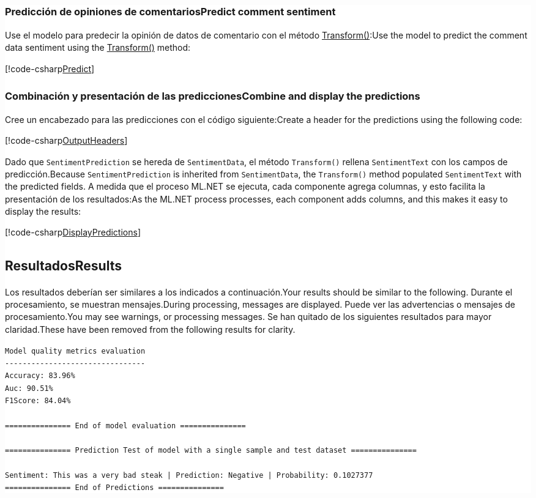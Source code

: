 ### <a name="predict-comment-sentiment"></a><span data-ttu-id="6c3e9-279">Predicción de opiniones de comentarios</span><span class="sxs-lookup"><span data-stu-id="6c3e9-279">Predict comment sentiment</span></span>

<span data-ttu-id="6c3e9-280">Use el modelo para predecir la opinión de datos de comentario con el método [Transform()](xref:Microsoft.ML.ITransformer.Transform%2A):</span><span class="sxs-lookup"><span data-stu-id="6c3e9-280">Use the model to predict the comment data sentiment using the [Transform()](xref:Microsoft.ML.ITransformer.Transform%2A) method:</span></span>

[!code-csharp[Predict](~/samples/machine-learning/tutorials/SentimentAnalysis/Program.cs#Prediction "Create predictions of sentiments")]

### <a name="combine-and-display-the-predictions"></a><span data-ttu-id="6c3e9-281">Combinación y presentación de las predicciones</span><span class="sxs-lookup"><span data-stu-id="6c3e9-281">Combine and display the predictions</span></span>

<span data-ttu-id="6c3e9-282">Cree un encabezado para las predicciones con el código siguiente:</span><span class="sxs-lookup"><span data-stu-id="6c3e9-282">Create a header for the predictions using the following code:</span></span>

[!code-csharp[OutputHeaders](~/samples/machine-learning/tutorials/SentimentAnalysis/Program.cs#AddInfoMessage "Display prediction outputs")]

<span data-ttu-id="6c3e9-283">Dado que `SentimentPrediction` se hereda de `SentimentData`, el método `Transform()` rellena `SentimentText` con los campos de predicción.</span><span class="sxs-lookup"><span data-stu-id="6c3e9-283">Because `SentimentPrediction` is inherited from `SentimentData`, the `Transform()` method populated `SentimentText` with the predicted fields.</span></span> <span data-ttu-id="6c3e9-284">A medida que el proceso ML.NET se ejecuta, cada componente agrega columnas, y esto facilita la presentación de los resultados:</span><span class="sxs-lookup"><span data-stu-id="6c3e9-284">As the ML.NET process processes, each component adds columns, and this makes it easy to display the results:</span></span>

[!code-csharp[DisplayPredictions](~/samples/machine-learning/tutorials/SentimentAnalysis/Program.cs#DisplayResults "Display the predictions")]

## <a name="results"></a><span data-ttu-id="6c3e9-285">Resultados</span><span class="sxs-lookup"><span data-stu-id="6c3e9-285">Results</span></span>

<span data-ttu-id="6c3e9-286">Los resultados deberían ser similares a los indicados a continuación.</span><span class="sxs-lookup"><span data-stu-id="6c3e9-286">Your results should be similar to the following.</span></span> <span data-ttu-id="6c3e9-287">Durante el procesamiento, se muestran mensajes.</span><span class="sxs-lookup"><span data-stu-id="6c3e9-287">During processing, messages are displayed.</span></span> <span data-ttu-id="6c3e9-288">Puede ver las advertencias o mensajes de procesamiento.</span><span class="sxs-lookup"><span data-stu-id="6c3e9-288">You may see warnings, or processing messages.</span></span> <span data-ttu-id="6c3e9-289">Se han quitado de los siguientes resultados para mayor claridad.</span><span class="sxs-lookup"><span data-stu-id="6c3e9-289">These have been removed from the following results for clarity.</span></span>

```console
Model quality metrics evaluation
--------------------------------
Accuracy: 83.96%
Auc: 90.51%
F1Score: 84.04%

=============== End of model evaluation ===============

=============== Prediction Test of model with a single sample and test dataset ===============

Sentiment: This was a very bad steak | Prediction: Negative | Probability: 0.1027377
=============== End of Predictions ===============

```